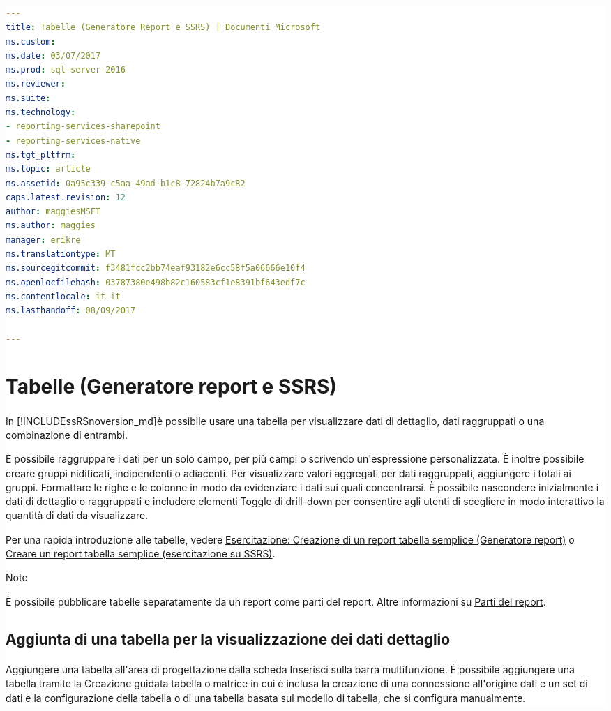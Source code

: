```yaml
---
title: Tabelle (Generatore Report e SSRS) | Documenti Microsoft
ms.custom: 
ms.date: 03/07/2017
ms.prod: sql-server-2016
ms.reviewer: 
ms.suite: 
ms.technology:
- reporting-services-sharepoint
- reporting-services-native
ms.tgt_pltfrm: 
ms.topic: article
ms.assetid: 0a95c339-c5aa-49ad-b1c8-72824b7a9c82
caps.latest.revision: 12
author: maggiesMSFT
ms.author: maggies
manager: erikre
ms.translationtype: MT
ms.sourcegitcommit: f3481fcc2bb74eaf93182e6cc58f5a06666e10f4
ms.openlocfilehash: 03787380e498b82c160583cf1e8391bf643edf7c
ms.contentlocale: it-it
ms.lasthandoff: 08/09/2017

---
```

# <a name="tables-report-builder--and-ssrs"></a>Tabelle (Generatore report e SSRS)
 In [!INCLUDE[ssRSnoversion_md](../../includes/ssrsnoversion-md.md)]è possibile usare una tabella per visualizzare dati di dettaglio, dati raggruppati o una combinazione di entrambi.   
   
 È possibile raggruppare i dati per un solo campo, per più campi o scrivendo un'espressione personalizzata. È inoltre possibile creare gruppi nidificati, indipendenti o adiacenti. Per visualizzare valori aggregati per dati raggruppati, aggiungere i totali ai gruppi. Formattare le righe e le colonne in modo da evidenziare i dati sui quali concentrarsi. È possibile nascondere inizialmente i dati di dettaglio o raggruppati e includere elementi Toggle di drill-down per consentire agli utenti di scegliere in modo interattivo la quantità di dati da visualizzare.  
  
 Per una rapida introduzione alle tabelle, vedere [Esercitazione: Creazione di un report tabella semplice &#40;Generatore report&#41;](../../reporting-services/tutorial-creating-a-basic-table-report-report-builder.md) o [Creare un report tabella semplice &#40;esercitazione su SSRS&#41;](../../reporting-services/create-a-basic-table-report-ssrs-tutorial.md).  
  
> [!NOTE]  
>  È possibile pubblicare tabelle separatamente da un report come parti del report. Altre informazioni su [Parti del report](../../reporting-services/report-design/report-parts-report-builder-and-ssrs.md).  
  
  
##  <a name="AddingTable"></a> Aggiunta di una tabella per la visualizzazione dei dati dettaglio  
 Aggiungere una tabella all'area di progettazione dalla scheda Inserisci sulla barra multifunzione. È possibile aggiungere una tabella tramite la Creazione guidata tabella o matrice in cui è inclusa la creazione di una connessione all'origine dati e un set di dati e la configurazione della tabella o di una tabella basata sul modello di tabella, che si configura manualmente.  
  
